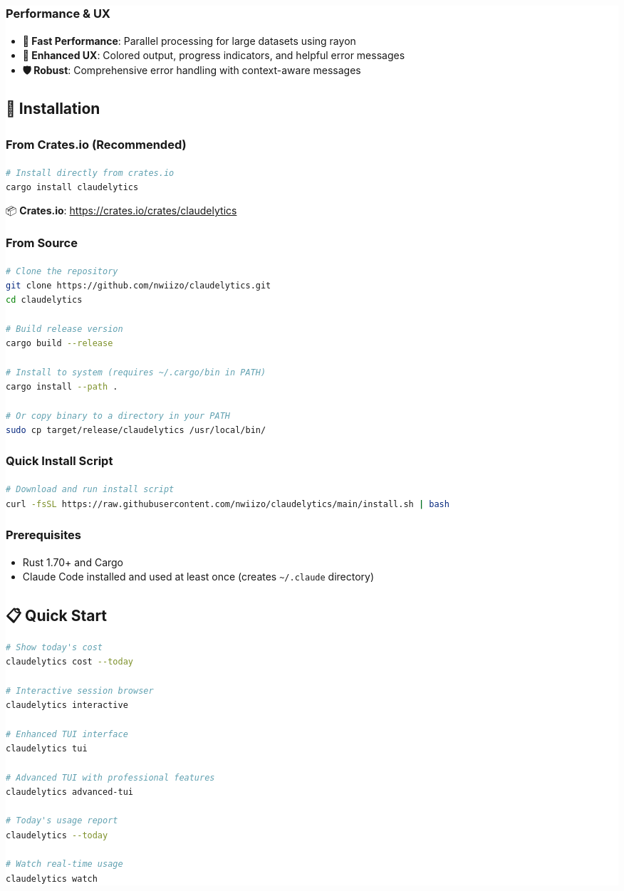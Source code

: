 ### Performance & UX
- **🚀 Fast Performance**: Parallel processing for large datasets using rayon
- **🎨 Enhanced UX**: Colored output, progress indicators, and helpful error messages
- **🛡️ Robust**: Comprehensive error handling with context-aware messages

## 🚀 Installation

### From Crates.io (Recommended)

```bash
# Install directly from crates.io
cargo install claudelytics
```

📦 **Crates.io**: https://crates.io/crates/claudelytics

### From Source

```bash
# Clone the repository
git clone https://github.com/nwiizo/claudelytics.git
cd claudelytics

# Build release version
cargo build --release

# Install to system (requires ~/.cargo/bin in PATH)
cargo install --path .

# Or copy binary to a directory in your PATH
sudo cp target/release/claudelytics /usr/local/bin/
```

### Quick Install Script

```bash
# Download and run install script
curl -fsSL https://raw.githubusercontent.com/nwiizo/claudelytics/main/install.sh | bash
```

### Prerequisites

- Rust 1.70+ and Cargo
- Claude Code installed and used at least once (creates `~/.claude` directory)

## 📋 Quick Start

```bash
# Show today's cost
claudelytics cost --today

# Interactive session browser
claudelytics interactive

# Enhanced TUI interface
claudelytics tui

# Advanced TUI with professional features
claudelytics advanced-tui

# Today's usage report
claudelytics --today

# Watch real-time usage
claudelytics watch
```